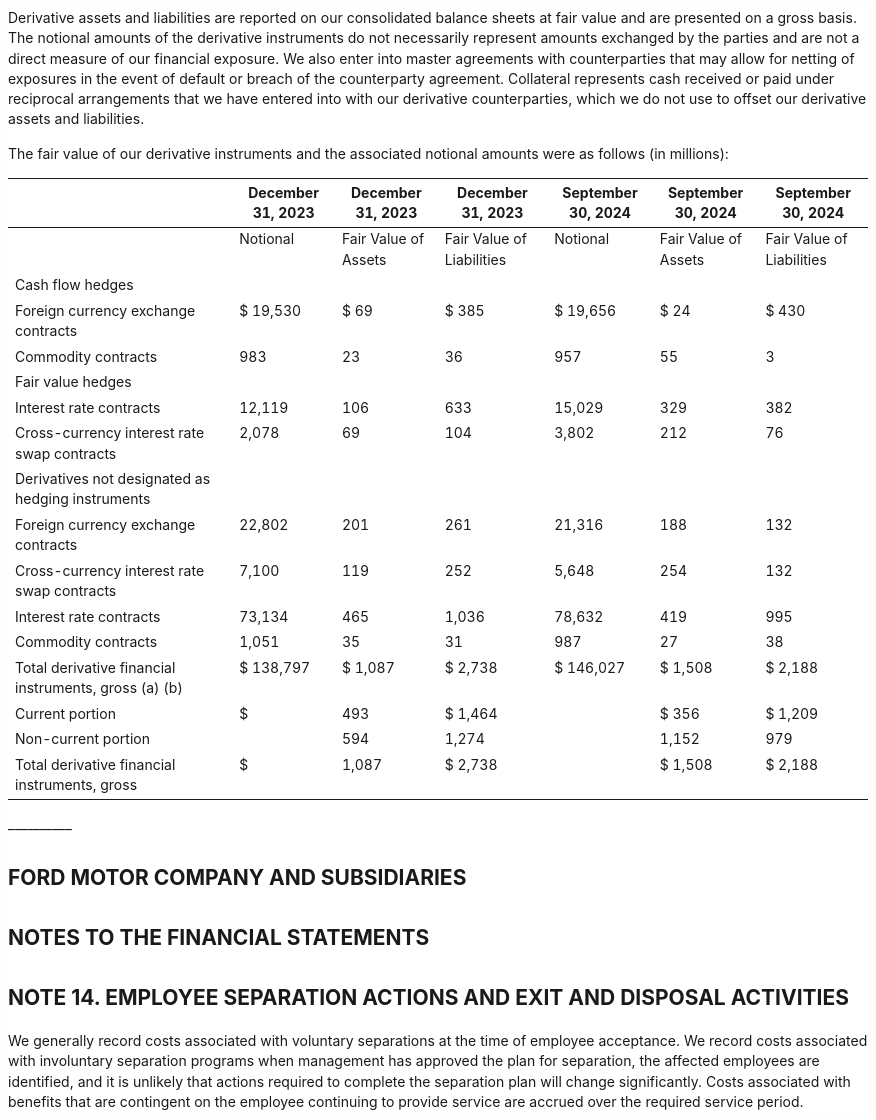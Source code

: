 Derivative assets and liabilities are reported on our consolidated balance sheets at fair value and are presented on a gross basis. The notional amounts of the derivative instruments do not necessarily represent amounts exchanged by the parties and are not a direct measure of our financial exposure. We also enter into master agreements with counterparties that may allow for netting of exposures in the event of default or breach of the counterparty agreement. Collateral represents cash received or paid under reciprocal arrangements that we have entered into with our derivative counterparties, which we do not use to offset our derivative assets and liabilities.

The fair value of our derivative instruments and the associated notional amounts were as follows (in millions):

| | December 31, 2023 | December 31, 2023 | December 31, 2023 | September 30, 2024 | September 30, 2024 | September 30, 2024 |
| --- | --- | --- | --- | --- | --- | --- |
| | Notional | Fair Value of Assets | Fair Value of Liabilities | Notional | Fair Value of Assets | Fair Value of Liabilities |
| Cash flow hedges | | | | | | |
| Foreign currency exchange contracts | $ 19,530 | $ 69 | $ 385 | $ 19,656 | $ 24 | $ 430 |
| Commodity contracts | 983 | 23 | 36 | 957 | 55 | 3 |
| Fair value hedges | | | | | | |
| Interest rate contracts | 12,119 | 106 | 633 | 15,029 | 329 | 382 |
| Cross-currency interest rate swap contracts | 2,078 | 69 | 104 | 3,802 | 212 | 76 |
| Derivatives not designated as hedging instruments | | | | | | |
| Foreign currency exchange contracts | 22,802 | 201 | 261 | 21,316 | 188 | 132 |
| Cross-currency interest rate swap contracts | 7,100 | 119 | 252 | 5,648 | 254 | 132 |
| Interest rate contracts | 73,134 | 465 | 1,036 | 78,632 | 419 | 995 |
| Commodity contracts | 1,051 | 35 | 31 | 987 | 27 | 38 |
| Total derivative financial instruments, gross (a) (b) | $ 138,797 | $ 1,087 | $ 2,738 | $ 146,027 | $ 1,508 | $ 2,188 |
| Current portion | $ | 493 | $ 1,464 | | $ 356 | $ 1,209 |
| Non-current portion | | 594 | 1,274 | | 1,152 | 979 |
| Total derivative financial instruments, gross | $ | 1,087 | $ 2,738 | | $ 1,508 | $ 2,188 |

\_\_\_\_\_\_\_\_\_\_

FORD MOTOR COMPANY AND SUBSIDIARIES
-----------------------------------

NOTES TO THE FINANCIAL STATEMENTS
---------------------------------

NOTE 14. EMPLOYEE SEPARATION ACTIONS AND EXIT AND DISPOSAL ACTIVITIES
---------------------------------------------------------------------

We generally record costs associated with voluntary separations at the time of employee acceptance. We record costs associated with involuntary separation programs when management has approved the plan for separation, the affected employees are identified, and it is unlikely that actions required to complete the separation plan will change significantly. Costs associated with benefits that are contingent on the employee continuing to provide service are accrued over the required service period.
